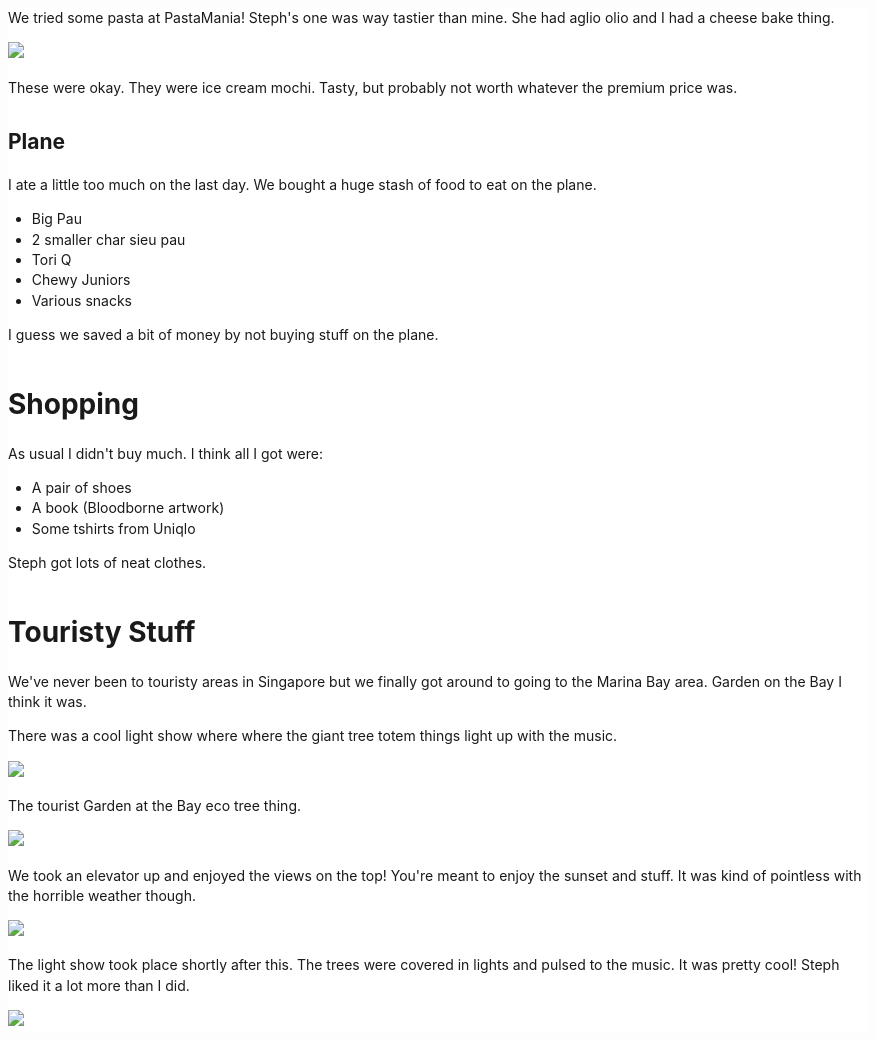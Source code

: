 We tried some pasta at PastaMania! Steph's one was way tastier than mine. She had aglio olio and I had a cheese bake thing.

![](/images/2017/07/0026.jpg)

These were okay. They were ice cream mochi. Tasty, but probably not worth whatever the premium price was.

## Plane

I ate a little too much on the last day. We bought a huge stash of food to eat on the plane.

- Big Pau
- 2 smaller char sieu pau
- Tori Q
- Chewy Juniors
- Various snacks

I guess we saved a bit of money by not buying stuff on the plane.

# Shopping

As usual I didn't buy much. I think all I got were:

- A pair of shoes
- A book (Bloodborne artwork)
- Some tshirts from Uniqlo

Steph got lots of neat clothes.

# Touristy Stuff

We've never been to touristy areas in Singapore but we finally got around to going to the Marina Bay area. Garden on the Bay I think it was.

There was a cool light show where where the giant tree totem things light up with the music.

![](/images/2017/07/0027.jpg)

The tourist Garden at the Bay eco tree thing.

![](/images/2017/07/0028.jpg)

We took an elevator up and enjoyed the views on the top! You're meant to enjoy the sunset and stuff. It was kind of pointless with the horrible weather though.

![](/images/2017/07/0029.jpg)

The light show took place shortly after this. The trees were covered in lights and pulsed to the music. It was pretty cool! Steph liked it a lot more than I did.

![](/images/2017/07/0030.jpg)
